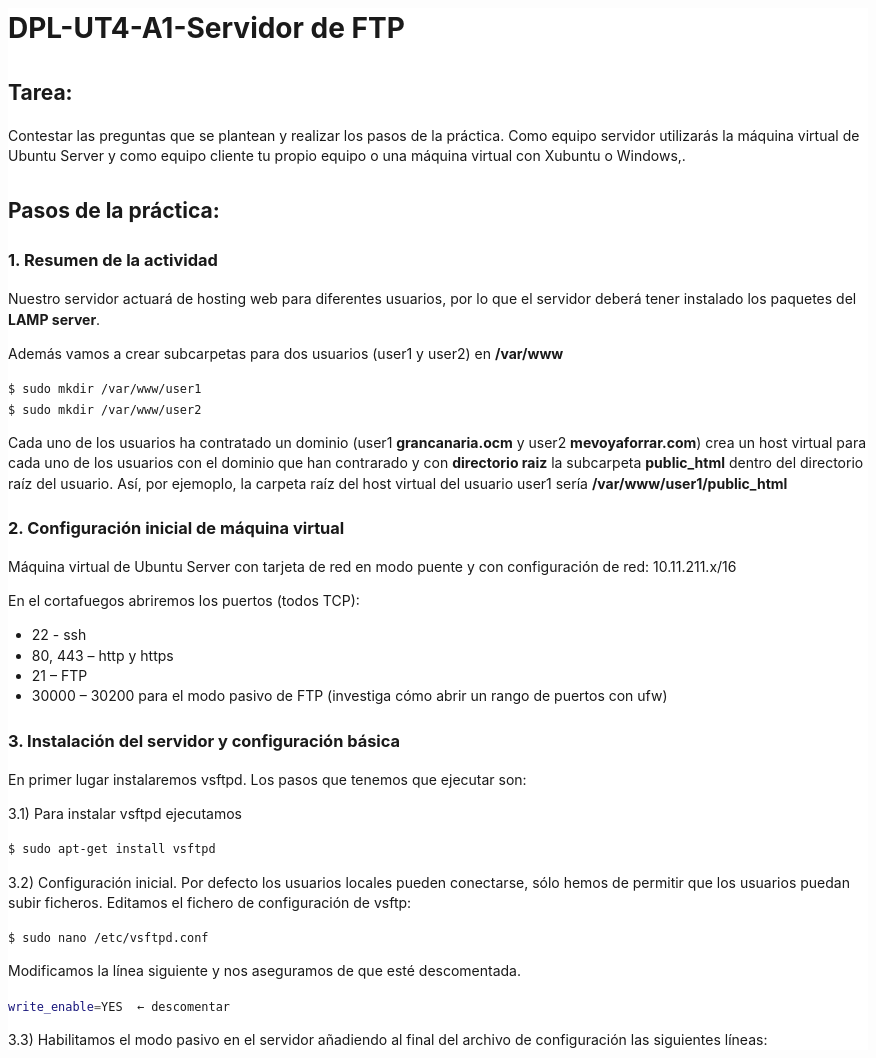 # DPL-UT4-A1-Servidor de FTP

## Tarea:

Contestar las preguntas que se plantean y realizar los pasos de la práctica. Como equipo servidor utilizarás la máquina virtual de Ubuntu Server y como equipo cliente tu propio equipo o una máquina virtual con Xubuntu o Windows,.

## Pasos de la práctica:

### 1. Resumen de la actividad

Nuestro servidor actuará de hosting web para diferentes usuarios, por lo que el servidor deberá tener instalado los paquetes del **LAMP server**.

Además vamos a crear subcarpetas para dos usuarios (user1 y user2) en **/var/www**

```bash
$ sudo mkdir /var/www/user1
$ sudo mkdir /var/www/user2
```

Cada uno de los usuarios ha contratado un dominio (user1 **grancanaria.ocm** y user2 **mevoyaforrar.com**) crea un host virtual para cada uno de los usuarios con el dominio que han contrarado y con **directorio raiz** la subcarpeta **public\_html** dentro del directorio raíz del usuario. Así, por ejemoplo, la carpeta raíz del host virtual del usuario user1 sería **/var/www/user1/public\_html**

### 2. Configuración inicial de máquina virtual

Máquina virtual de Ubuntu Server con tarjeta de red en modo puente y con configuración de red: 10.11.211.x/16

En el cortafuegos abriremos los puertos (todos TCP):

- 22 - ssh
- 80, 443 – http y https
- 21 – FTP
- 30000 – 30200 para el modo pasivo de FTP (investiga cómo abrir un rango de puertos con ufw)

### 3. Instalación del servidor y configuración básica

En primer lugar instalaremos vsftpd. Los pasos que tenemos que ejecutar son:

3.1) Para instalar vsftpd ejecutamos
```bash
$ sudo apt-get install vsftpd
```

3.2) Configuración inicial. Por defecto los usuarios locales pueden conectarse, sólo hemos de permitir que los usuarios puedan subir ficheros. Editamos el fichero de configuración de vsftp:

```bash
$ sudo nano /etc/vsftpd.conf
```
Modificamos la línea siguiente y nos aseguramos de que esté descomentada.
```bash
write_enable=YES  ← descomentar
```
3.3) Habilitamos el modo pasivo en el servidor añadiendo al final del archivo de configuración las siguientes líneas:
